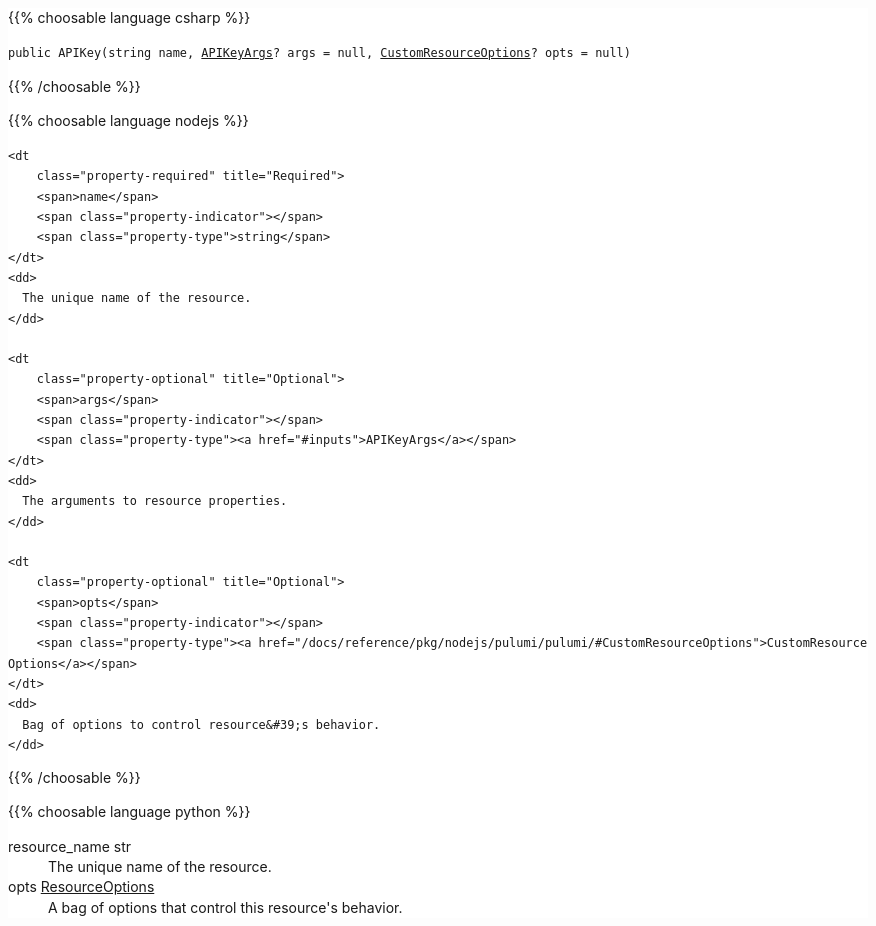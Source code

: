 {{% choosable language csharp %}}
<div class="highlight"><pre class="chroma"><code class="language-csharp" data-lang="csharp"><span class="k">public </span><span class="nx">APIKey</span><span class="p">(</span><span class="nx">string</span><span class="p"> </span><span class="nx">name<span class="p">, </span><span class="nx"><a href="#inputs">APIKeyArgs</a></span><span class="p">? </span><span class="nx">args = null<span class="p">, </span><span class="nx"><a href="/docs/reference/pkg/dotnet/Pulumi/Pulumi.CustomResourceOptions.html">CustomResourceOptions</a></span><span class="p">? </span><span class="nx">opts = null<span class="p">)</span></code></pre></div>
{{% /choosable %}}

{{% choosable language nodejs %}}

<dl class="resources-properties">
  
    <dt
        class="property-required" title="Required">
        <span>name</span>
        <span class="property-indicator"></span>
        <span class="property-type">string</span>
    </dt>
    <dd>
      The unique name of the resource.
    </dd>
  
    <dt
        class="property-optional" title="Optional">
        <span>args</span>
        <span class="property-indicator"></span>
        <span class="property-type"><a href="#inputs">APIKeyArgs</a></span>
    </dt>
    <dd>
      The arguments to resource properties.
    </dd>
  
    <dt
        class="property-optional" title="Optional">
        <span>opts</span>
        <span class="property-indicator"></span>
        <span class="property-type"><a href="/docs/reference/pkg/nodejs/pulumi/pulumi/#CustomResourceOptions">CustomResourceOptions</a></span>
    </dt>
    <dd>
      Bag of options to control resource&#39;s behavior.
    </dd>
  

</dl>

{{% /choosable %}}

{{% choosable language python %}}

<dl class="resources-properties">
    <dt class="property-required" title="Required">
        <span>resource_name</span>
        <span class="property-indicator"></span>
        <span class="property-type">str</span>
    </dt>
    <dd>The unique name of the resource.</dd>
    <dt class="property-optional" title="Optional">
        <span>opts</span>
        <span class="property-indicator"></span>
        <span class="property-type">
            <a href="/docs/reference/pkg/python/pulumi/#pulumi.ResourceOptions">ResourceOptions</a>
        </span>
    </dt>
    <dd>A bag of options that control this resource's behavior.</dd>
</dl>